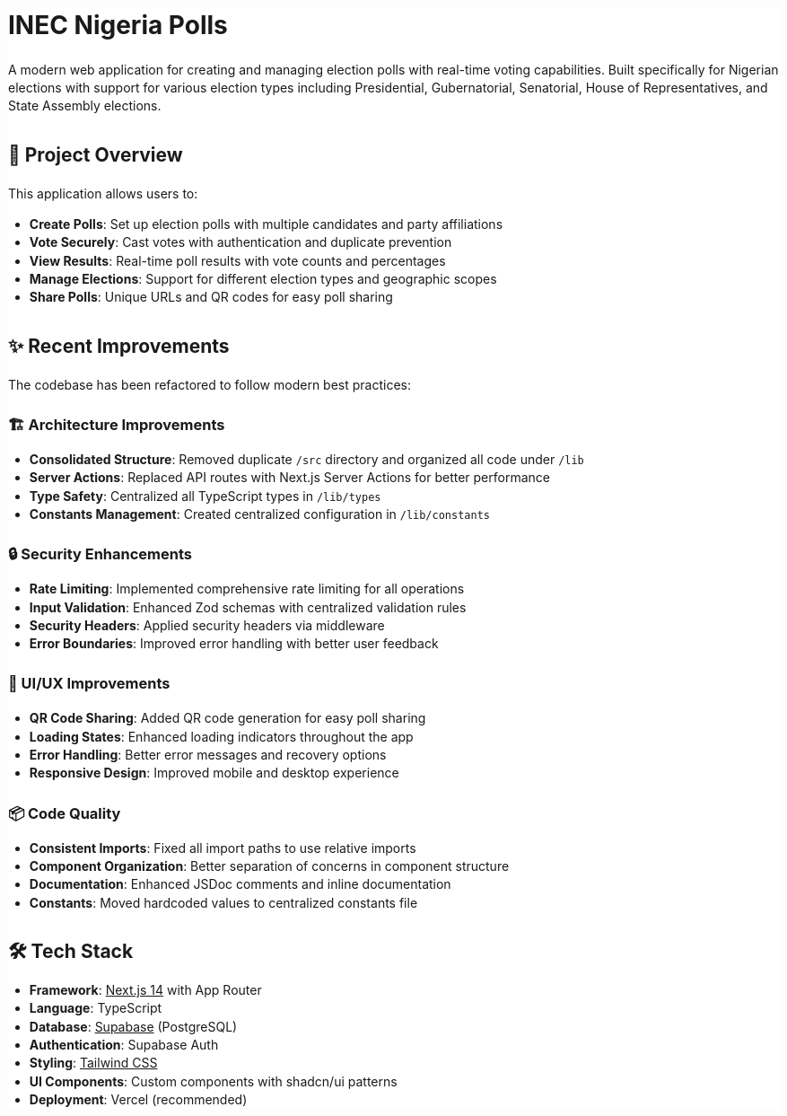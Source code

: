 # INEC Nigeria Polls

A modern web application for creating and managing election polls with real-time voting capabilities. Built specifically for Nigerian elections with support for various election types including Presidential, Gubernatorial, Senatorial, House of Representatives, and State Assembly elections.

## 🚀 Project Overview

This application allows users to:
- **Create Polls**: Set up election polls with multiple candidates and party affiliations
- **Vote Securely**: Cast votes with authentication and duplicate prevention
- **View Results**: Real-time poll results with vote counts and percentages
- **Manage Elections**: Support for different election types and geographic scopes
- **Share Polls**: Unique URLs and QR codes for easy poll sharing

## ✨ Recent Improvements

The codebase has been refactored to follow modern best practices:

### 🏗️ Architecture Improvements
- **Consolidated Structure**: Removed duplicate `/src` directory and organized all code under `/lib`
- **Server Actions**: Replaced API routes with Next.js Server Actions for better performance
- **Type Safety**: Centralized all TypeScript types in `/lib/types`
- **Constants Management**: Created centralized configuration in `/lib/constants`

### 🔒 Security Enhancements
- **Rate Limiting**: Implemented comprehensive rate limiting for all operations
- **Input Validation**: Enhanced Zod schemas with centralized validation rules
- **Security Headers**: Applied security headers via middleware
- **Error Boundaries**: Improved error handling with better user feedback

### 🎨 UI/UX Improvements
- **QR Code Sharing**: Added QR code generation for easy poll sharing
- **Loading States**: Enhanced loading indicators throughout the app
- **Error Handling**: Better error messages and recovery options
- **Responsive Design**: Improved mobile and desktop experience

### 📦 Code Quality
- **Consistent Imports**: Fixed all import paths to use relative imports
- **Component Organization**: Better separation of concerns in component structure
- **Documentation**: Enhanced JSDoc comments and inline documentation
- **Constants**: Moved hardcoded values to centralized constants file

## 🛠️ Tech Stack

- **Framework**: [Next.js 14](https://nextjs.org) with App Router
- **Language**: TypeScript
- **Database**: [Supabase](https://supabase.com) (PostgreSQL)
- **Authentication**: Supabase Auth
- **Styling**: [Tailwind CSS](https://tailwindcss.com)
- **UI Components**: Custom components with shadcn/ui patterns
- **Deployment**: Vercel (recommended)
